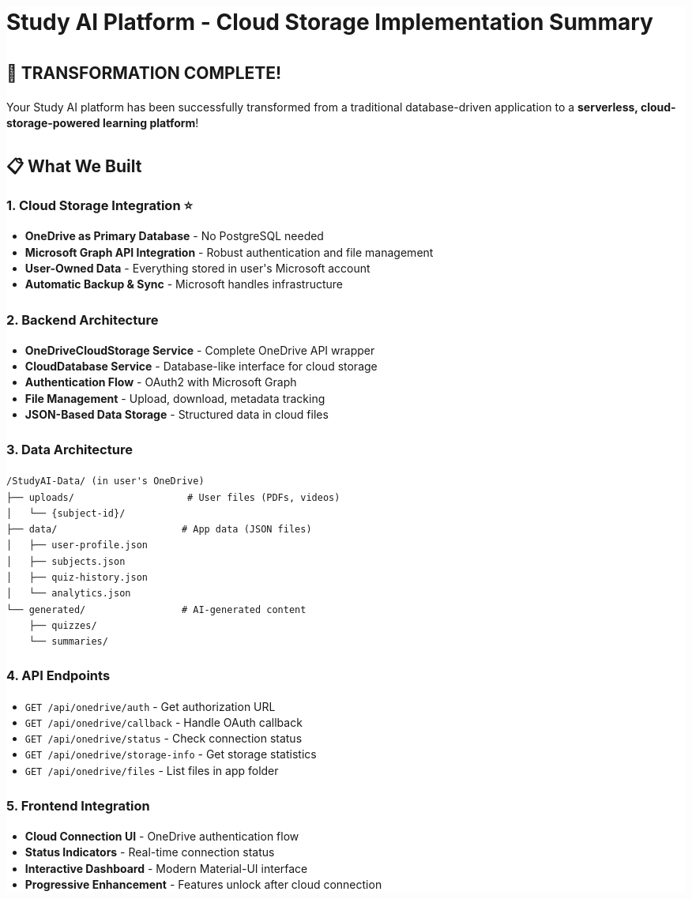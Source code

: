 # Study AI Platform - Cloud Storage Implementation Summary

## 🎉 **TRANSFORMATION COMPLETE!**

Your Study AI platform has been successfully transformed from a traditional database-driven application to a **serverless, cloud-storage-powered learning platform**!

## 📋 **What We Built**

### **1. Cloud Storage Integration** ⭐
- **OneDrive as Primary Database** - No PostgreSQL needed
- **Microsoft Graph API Integration** - Robust authentication and file management
- **User-Owned Data** - Everything stored in user's Microsoft account
- **Automatic Backup & Sync** - Microsoft handles infrastructure

### **2. Backend Architecture**
- **OneDriveCloudStorage Service** - Complete OneDrive API wrapper
- **CloudDatabase Service** - Database-like interface for cloud storage
- **Authentication Flow** - OAuth2 with Microsoft Graph
- **File Management** - Upload, download, metadata tracking
- **JSON-Based Data Storage** - Structured data in cloud files

### **3. Data Architecture**
```
/StudyAI-Data/ (in user's OneDrive)
├── uploads/                    # User files (PDFs, videos)
│   └── {subject-id}/
├── data/                      # App data (JSON files)
│   ├── user-profile.json
│   ├── subjects.json
│   ├── quiz-history.json
│   └── analytics.json
└── generated/                 # AI-generated content
    ├── quizzes/
    └── summaries/
```

### **4. API Endpoints**
- `GET /api/onedrive/auth` - Get authorization URL
- `GET /api/onedrive/callback` - Handle OAuth callback
- `GET /api/onedrive/status` - Check connection status
- `GET /api/onedrive/storage-info` - Get storage statistics
- `GET /api/onedrive/files` - List files in app folder

### **5. Frontend Integration**
- **Cloud Connection UI** - OneDrive authentication flow
- **Status Indicators** - Real-time connection status
- **Interactive Dashboard** - Modern Material-UI interface
- **Progressive Enhancement** - Features unlock after cloud connection

